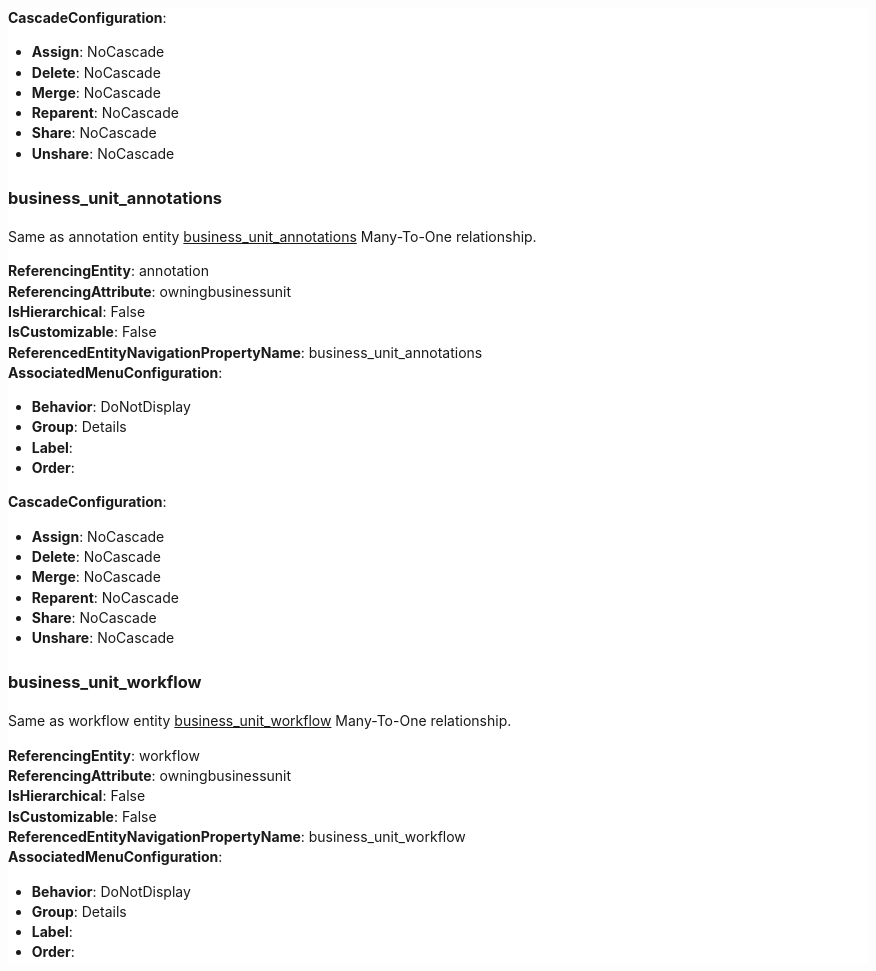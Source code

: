 **CascadeConfiguration**:

- **Assign**: NoCascade
- **Delete**: NoCascade
- **Merge**: NoCascade
- **Reparent**: NoCascade
- **Share**: NoCascade
- **Unshare**: NoCascade


### <a name="BKMK_business_unit_annotations"></a> business_unit_annotations

Same as annotation entity [business_unit_annotations](annotation.md#BKMK_business_unit_annotations) Many-To-One relationship.

**ReferencingEntity**: annotation<br />
**ReferencingAttribute**: owningbusinessunit<br />
**IsHierarchical**: False<br />
**IsCustomizable**: False<br />
**ReferencedEntityNavigationPropertyName**: business_unit_annotations<br />
**AssociatedMenuConfiguration**:

- **Behavior**: DoNotDisplay
- **Group**: Details
- **Label**: 
- **Order**: 

**CascadeConfiguration**:

- **Assign**: NoCascade
- **Delete**: NoCascade
- **Merge**: NoCascade
- **Reparent**: NoCascade
- **Share**: NoCascade
- **Unshare**: NoCascade


### <a name="BKMK_business_unit_workflow"></a> business_unit_workflow

Same as workflow entity [business_unit_workflow](workflow.md#BKMK_business_unit_workflow) Many-To-One relationship.

**ReferencingEntity**: workflow<br />
**ReferencingAttribute**: owningbusinessunit<br />
**IsHierarchical**: False<br />
**IsCustomizable**: False<br />
**ReferencedEntityNavigationPropertyName**: business_unit_workflow<br />
**AssociatedMenuConfiguration**:

- **Behavior**: DoNotDisplay
- **Group**: Details
- **Label**: 
- **Order**: 
